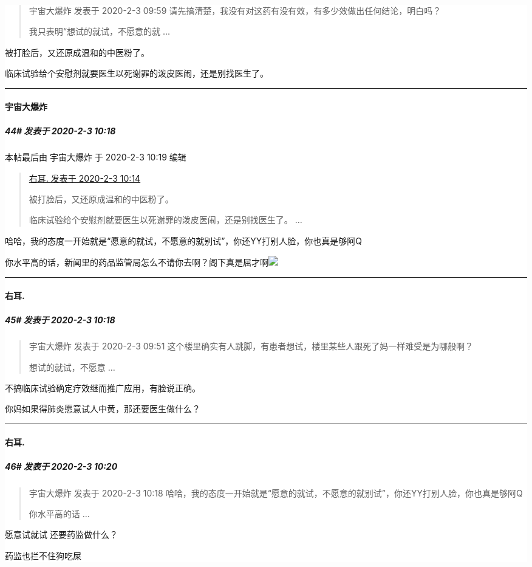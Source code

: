 
<blockquote>宇宙大爆炸 发表于 2020-2-3 09:59
请先搞清楚，我没有对这药有没有效，有多少效做出任何结论，明白吗？


我只表明“想试的就试，不愿意的就 ...</blockquote>
被打脸后，又还原成温和的中医粉了。

临床试验给个安慰剂就要医生以死谢罪的泼皮医闹，还是别找医生了。


-----

####  宇宙大爆炸  
##### 44#       发表于 2020-2-3 10:18


 本帖最后由 宇宙大爆炸 于 2020-2-3 10:19 编辑 
<blockquote><a href="httphttps://bbs.saraba1st.com/2b/forum.php?mod=redirect&amp;goto=findpost&amp;pid=46312482&amp;ptid=1911976" target="_blank">右耳. 发表于 2020-2-3 10:14</a>

被打脸后，又还原成温和的中医粉了。

临床试验给个安慰剂就要医生以死谢罪的泼皮医闹，还是别找医生了。 ...</blockquote>
哈哈，我的态度一开始就是“愿意的就试，不愿意的就别试”，你还YY打别人脸，你也真是够阿Q


你水平高的话，新闻里的药品监管局怎么不请你去啊？阁下真是屈才啊<img src="https://static.saraba1st.com/image/smiley/face2017/066.png" referrerpolicy="no-referrer">


-----

####  右耳.  
##### 45#       发表于 2020-2-3 10:18


<blockquote>宇宙大爆炸 发表于 2020-2-3 09:51
这个楼里确实有人跳脚，有患者想试，楼里某些人跟死了妈一样难受是为哪般啊？


想试的就试，不愿意 ...</blockquote>
不搞临床试验确定疗效继而推广应用，有脸说正确。

你妈如果得肺炎愿意试人中黄，那还要医生做什么？


-----

####  右耳.  
##### 46#       发表于 2020-2-3 10:20


<blockquote>宇宙大爆炸 发表于 2020-2-3 10:18
哈哈，我的态度一开始就是“愿意的就试，不愿意的就别试”，你还YY打别人脸，你也真是够阿Q


你水平高的话 ...</blockquote>
愿意试就试 还要药监做什么？

药监也拦不住狗吃屎
